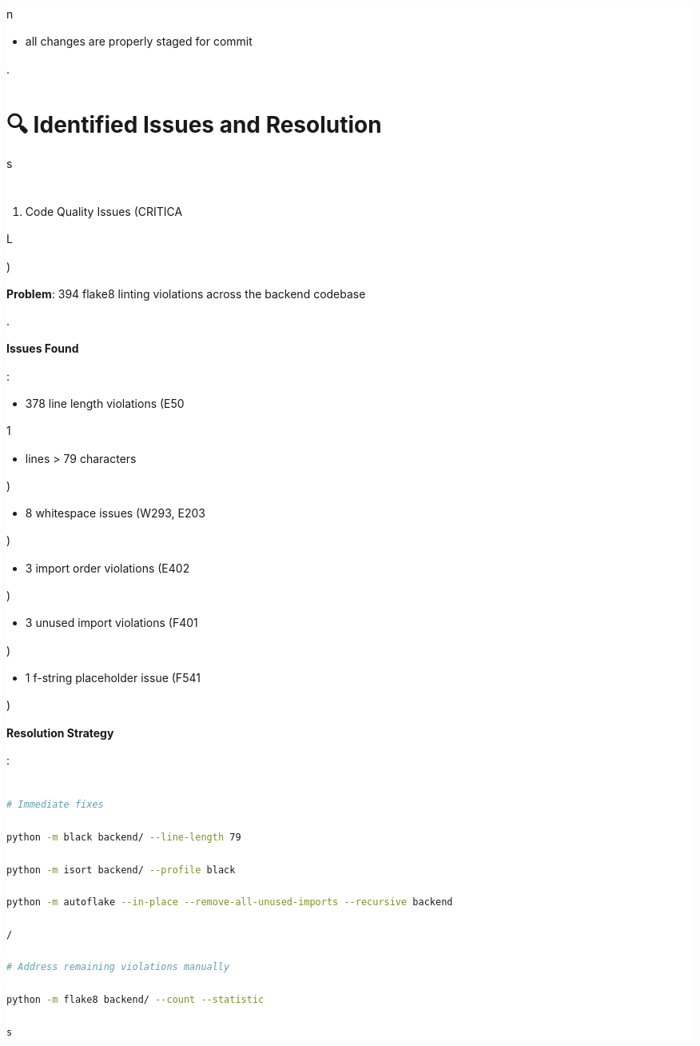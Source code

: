 n

 - all changes are properly staged for commit

.

#

# 🔍 Identified Issues and Resolution

s

#

##

 1. Code Quality Issues (CRITICA

L

)

**Problem**: 394 flake8 linting violations across the backend codebase

.

**Issues Found**

:

- 378 line length violations (E50

1

 - lines > 79 characters

)

- 8 whitespace issues (W293, E203

)

- 3 import order violations (E402

)

- 3 unused import violations (F401

)

- 1 f-string placeholder issue (F541

)

**Resolution Strategy**

:

```bash

# Immediate fixes

python -m black backend/ --line-length 79

python -m isort backend/ --profile black

python -m autoflake --in-place --remove-all-unused-imports --recursive backend

/

# Address remaining violations manually

python -m flake8 backend/ --count --statistic

s
```